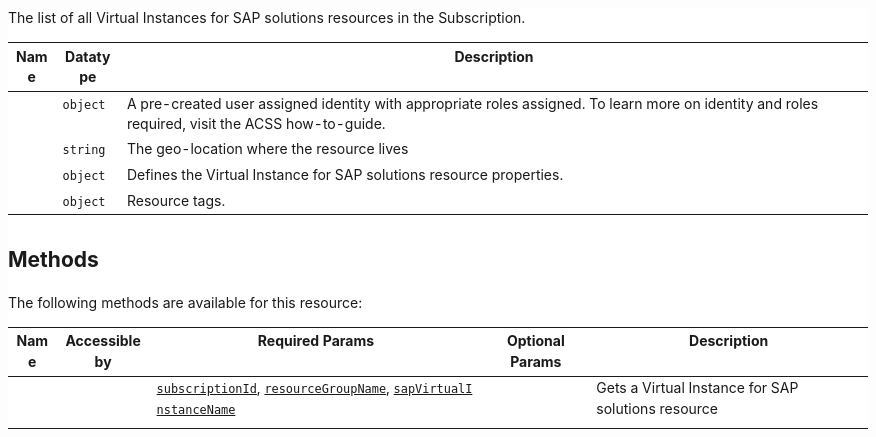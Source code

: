 The list of all Virtual Instances for SAP solutions resources in the Subscription.

<table>
<thead>
    <tr>
    <th>Name</th>
    <th>Datatype</th>
    <th>Description</th>
    </tr>
</thead>
<tbody>
<tr>
    <td><CopyableCode code="identity" /></td>
    <td><code>object</code></td>
    <td>A pre-created user assigned identity with appropriate roles assigned. To learn more on identity and roles required, visit the ACSS how-to-guide.</td>
</tr>
<tr>
    <td><CopyableCode code="location" /></td>
    <td><code>string</code></td>
    <td>The geo-location where the resource lives</td>
</tr>
<tr>
    <td><CopyableCode code="properties" /></td>
    <td><code>object</code></td>
    <td>Defines the Virtual Instance for SAP solutions resource properties.</td>
</tr>
<tr>
    <td><CopyableCode code="tags" /></td>
    <td><code>object</code></td>
    <td>Resource tags.</td>
</tr>
</tbody>
</table>
</TabItem>
</Tabs>

## Methods

The following methods are available for this resource:

<table>
<thead>
    <tr>
    <th>Name</th>
    <th>Accessible by</th>
    <th>Required Params</th>
    <th>Optional Params</th>
    <th>Description</th>
    </tr>
</thead>
<tbody>
<tr>
    <td><a href="#get"><CopyableCode code="get" /></a></td>
    <td><CopyableCode code="select" /></td>
    <td><a href="#parameter-subscriptionId"><code>subscriptionId</code></a>, <a href="#parameter-resourceGroupName"><code>resourceGroupName</code></a>, <a href="#parameter-sapVirtualInstanceName"><code>sapVirtualInstanceName</code></a></td>
    <td></td>
    <td>Gets a Virtual Instance for SAP solutions resource</td>
</tr>
<tr>
    <td><a href="#list_by_resource_group"><CopyableCode code="list_by_resource_group" /></a></td>
    <td><CopyableCode code="select" /></td>
